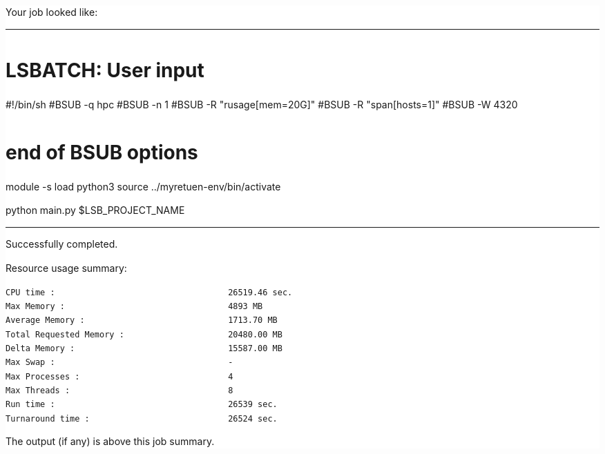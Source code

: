 Your job looked like:

------------------------------------------------------------
# LSBATCH: User input
#!/bin/sh
#BSUB -q hpc
#BSUB -n 1
#BSUB -R "rusage[mem=20G]"
#BSUB -R "span[hosts=1]"
#BSUB -W 4320
# end of BSUB options

module -s load python3
source ../myretuen-env/bin/activate

python main.py $LSB_PROJECT_NAME


------------------------------------------------------------

Successfully completed.

Resource usage summary:

    CPU time :                                   26519.46 sec.
    Max Memory :                                 4893 MB
    Average Memory :                             1713.70 MB
    Total Requested Memory :                     20480.00 MB
    Delta Memory :                               15587.00 MB
    Max Swap :                                   -
    Max Processes :                              4
    Max Threads :                                8
    Run time :                                   26539 sec.
    Turnaround time :                            26524 sec.

The output (if any) is above this job summary.

